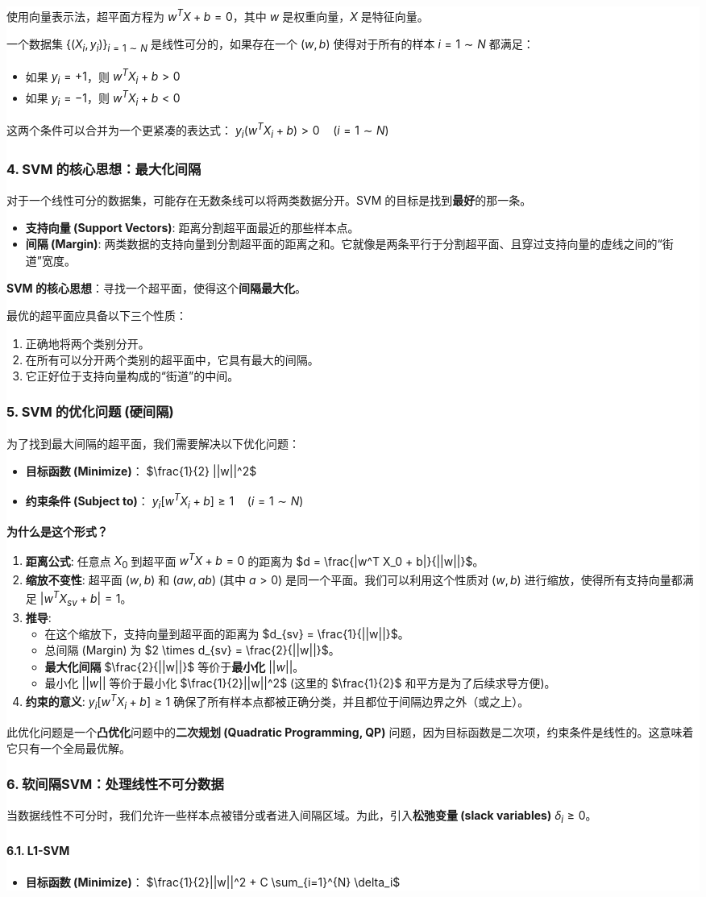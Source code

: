 使用向量表示法，超平面方程为 $w^T X + b = 0$，其中 $w$ 是权重向量，$X$ 是特征向量。

一个数据集 $\{(X_i, y_i)\}_{i=1 \sim N}$ 是线性可分的，如果存在一个 $(w, b)$ 使得对于所有的样本 $i=1 \sim N$ 都满足：
- 如果 $y_i = +1$，则 $w^T X_i + b > 0$
- 如果 $y_i = -1$，则 $w^T X_i + b < 0$

这两个条件可以合并为一个更紧凑的表达式：
$y_i(w^T X_i + b) > 0 \quad (i = 1 \sim N)$

### 4. SVM 的核心思想：最大化间隔

对于一个线性可分的数据集，可能存在无数条线可以将两类数据分开。SVM 的目标是找到**最好**的那一条。



- **支持向量 (Support Vectors)**: 距离分割超平面最近的那些样本点。
- **间隔 (Margin)**: 两类数据的支持向量到分割超平面的距离之和。它就像是两条平行于分割超平面、且穿过支持向量的虚线之间的“街道”宽度。

**SVM 的核心思想**：寻找一个超平面，使得这个**间隔最大化**。



最优的超平面应具备以下三个性质：
1.  正确地将两个类别分开。
2.  在所有可以分开两个类别的超平面中，它具有最大的间隔。
3.  它正好位于支持向量构成的“街道”的中间。

### 5. SVM 的优化问题 (硬间隔)

为了找到最大间隔的超平面，我们需要解决以下优化问题：

- **目标函数 (Minimize)**：
  $\frac{1}{2} ||w||^2$

- **约束条件 (Subject to)**：
  $y_i[w^T X_i + b] \ge 1 \quad (i = 1 \sim N)$

**为什么是这个形式？**
1.  **距离公式**: 任意点 $X_0$ 到超平面 $w^T X + b = 0$ 的距离为 $d = \frac{|w^T X_0 + b|}{||w||}$。
2.  **缩放不变性**: 超平面 $(w, b)$ 和 $(aw, ab)$ (其中 $a>0$) 是同一个平面。我们可以利用这个性质对 $(w, b)$ 进行缩放，使得所有支持向量都满足 $|w^T X_{sv} + b| = 1$。
3.  **推导**:
    - 在这个缩放下，支持向量到超平面的距离为 $d_{sv} = \frac{1}{||w||}$。
    - 总间隔 (Margin) 为 $2 \times d_{sv} = \frac{2}{||w||}$。
    - **最大化间隔** $\frac{2}{||w||}$ 等价于**最小化** $||w||$。
    - 最小化 $||w||$ 等价于最小化 $\frac{1}{2}||w||^2$ (这里的 $\frac{1}{2}$ 和平方是为了后续求导方便)。
4.  **约束的意义**: $y_i[w^T X_i + b] \ge 1$ 确保了所有样本点都被正确分类，并且都位于间隔边界之外（或之上）。

此优化问题是一个**凸优化**问题中的**二次规划 (Quadratic Programming, QP)** 问题，因为目标函数是二次项，约束条件是线性的。这意味着它只有一个全局最优解。

### 6. 软间隔SVM：处理线性不可分数据

当数据线性不可分时，我们允许一些样本点被错分或者进入间隔区域。为此，引入**松弛变量 (slack variables)** $\delta_i \ge 0$。

#### 6.1. L1-SVM

- **目标函数 (Minimize)**：
  $\frac{1}{2}||w||^2 + C \sum_{i=1}^{N} \delta_i$
